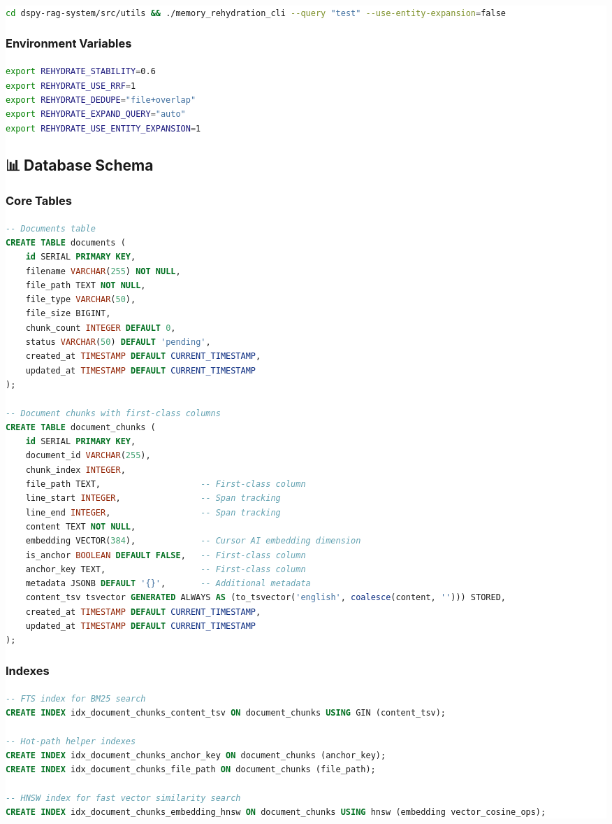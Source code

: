 ```bash
cd dspy-rag-system/src/utils && ./memory_rehydration_cli --query "test" --use-entity-expansion=false
```

### **Environment Variables**
```bash
export REHYDRATE_STABILITY=0.6
export REHYDRATE_USE_RRF=1
export REHYDRATE_DEDUPE="file+overlap"
export REHYDRATE_EXPAND_QUERY="auto"
export REHYDRATE_USE_ENTITY_EXPANSION=1
```

## 📊 **Database Schema**

### **Core Tables**
```sql
-- Documents table
CREATE TABLE documents (
    id SERIAL PRIMARY KEY,
    filename VARCHAR(255) NOT NULL,
    file_path TEXT NOT NULL,
    file_type VARCHAR(50),
    file_size BIGINT,
    chunk_count INTEGER DEFAULT 0,
    status VARCHAR(50) DEFAULT 'pending',
    created_at TIMESTAMP DEFAULT CURRENT_TIMESTAMP,
    updated_at TIMESTAMP DEFAULT CURRENT_TIMESTAMP
);

-- Document chunks with first-class columns
CREATE TABLE document_chunks (
    id SERIAL PRIMARY KEY,
    document_id VARCHAR(255),
    chunk_index INTEGER,
    file_path TEXT,                    -- First-class column
    line_start INTEGER,                -- Span tracking
    line_end INTEGER,                  -- Span tracking
    content TEXT NOT NULL,
    embedding VECTOR(384),             -- Cursor AI embedding dimension
    is_anchor BOOLEAN DEFAULT FALSE,   -- First-class column
    anchor_key TEXT,                   -- First-class column
    metadata JSONB DEFAULT '{}',       -- Additional metadata
    content_tsv tsvector GENERATED ALWAYS AS (to_tsvector('english', coalesce(content, ''))) STORED,
    created_at TIMESTAMP DEFAULT CURRENT_TIMESTAMP,
    updated_at TIMESTAMP DEFAULT CURRENT_TIMESTAMP
);
```

### **Indexes**
```sql
-- FTS index for BM25 search
CREATE INDEX idx_document_chunks_content_tsv ON document_chunks USING GIN (content_tsv);

-- Hot-path helper indexes
CREATE INDEX idx_document_chunks_anchor_key ON document_chunks (anchor_key);
CREATE INDEX idx_document_chunks_file_path ON document_chunks (file_path);

-- HNSW index for fast vector similarity search
CREATE INDEX idx_document_chunks_embedding_hnsw ON document_chunks USING hnsw (embedding vector_cosine_ops);
```